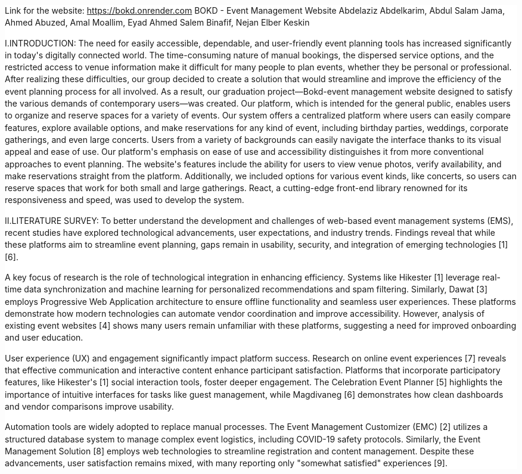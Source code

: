 Link for the website: https://bokd.onrender.com
BOKD - Event Management Website
Abdelaziz Abdelkarim, Abdul Salam Jama, Ahmed Abuzed, Amal Moallim, Eyad Ahmed Salem Binafif, Nejan Elber Keskin 

I.INTRODUCTION:
The need for easily accessible, dependable, and user-friendly event planning tools has increased significantly in today's digitally connected world.  The time-consuming nature of manual bookings, the dispersed service options, and the restricted access to venue information make it difficult for many people to plan events, whether they be personal or professional.  After realizing these difficulties, our group decided to create a solution that would streamline and improve the efficiency of the event planning process for all involved.  As a result, our graduation project—Bokd-event management website designed to satisfy the various demands of contemporary users—was created.
Our platform, which is intended for the general public, enables users to organize and reserve spaces for a variety of events.  Our system offers a centralized platform where users can easily compare features, explore available options, and make reservations for any kind of event, including birthday parties, weddings, corporate gatherings, and even large concerts.  Users from a variety of backgrounds can easily navigate the interface thanks to its visual appeal and ease of use.  Our platform's emphasis on ease of use and accessibility distinguishes it from more conventional approaches to event planning.
The website's features include the ability for users to view venue photos, verify availability, and make reservations straight from the platform.  Additionally, we included options for various event kinds, like concerts, so users can reserve spaces that work for both small and large gatherings.  React, a cutting-edge front-end library renowned for its responsiveness and speed, was used to develop the system.


II.LITERATURE SURVEY:
To better understand the development and challenges of web-based event management systems (EMS), recent studies have explored technological advancements, user expectations, and industry trends. Findings reveal that while these platforms aim to streamline event planning, gaps remain in usability, security, and integration of emerging technologies [1][6].

A key focus of research is the role of technological integration in enhancing efficiency. Systems like Hikester [1] leverage real-time data synchronization and machine learning for personalized recommendations and spam filtering. Similarly, Dawat [3] employs Progressive Web Application architecture to ensure offline functionality and seamless user experiences. These platforms demonstrate how modern technologies can automate vendor coordination and improve accessibility. However, analysis of existing event websites [4] shows many users remain unfamiliar with these platforms, suggesting a need for improved onboarding and user education.

User experience (UX) and engagement significantly impact platform success. Research on online event experiences [7] reveals that effective communication and interactive content enhance participant satisfaction. Platforms that incorporate participatory features, like Hikester's [1] social interaction tools, foster deeper engagement. The Celebration Event Planner [5] highlights the importance of intuitive interfaces for tasks like guest management, while Magdivaneg [6] demonstrates how clean dashboards and vendor comparisons improve usability.

Automation tools are widely adopted to replace manual processes. The Event Management Customizer (EMC) [2] utilizes a structured database system to manage complex event logistics, including COVID-19 safety protocols. Similarly, the Event Management Solution [8] employs web technologies to streamline registration and content management. Despite these advancements, user satisfaction remains mixed, with many reporting only "somewhat satisfied" experiences [9].
